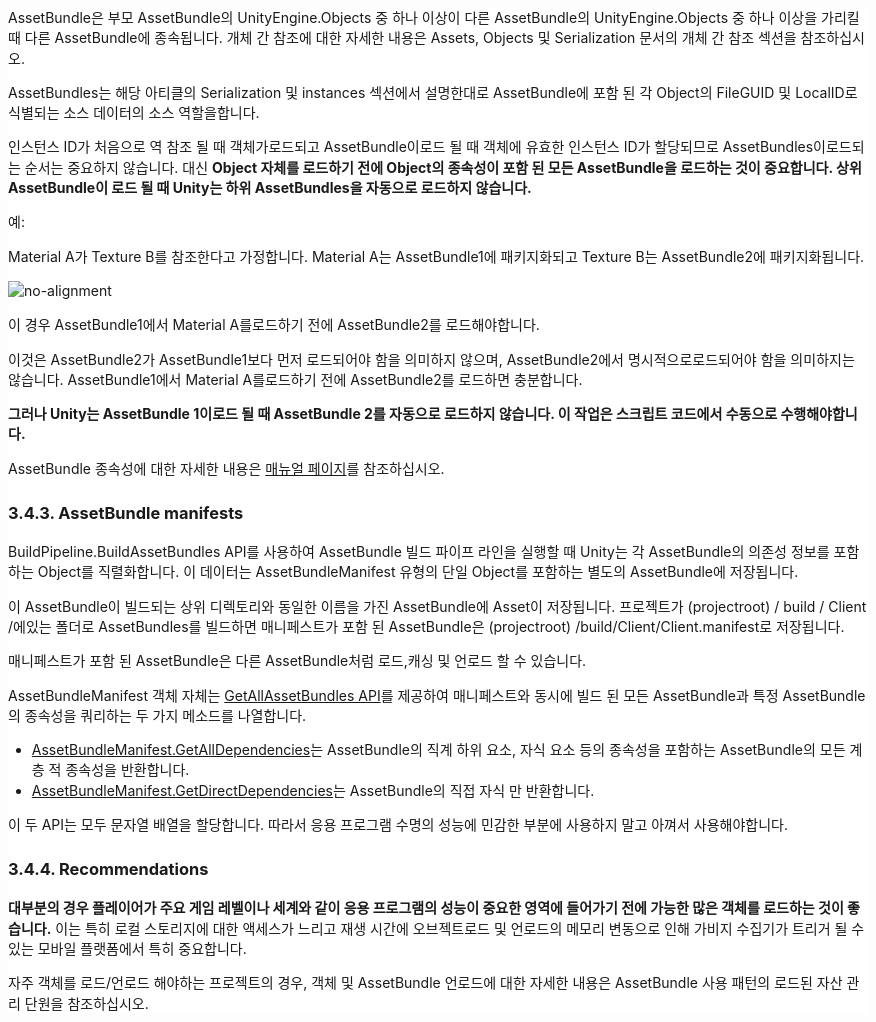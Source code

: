 AssetBundle은 부모 AssetBundle의 UnityEngine.Objects 중 하나 이상이 다른 AssetBundle의 UnityEngine.Objects 중 하나 이상을 가리킬 때 다른 AssetBundle에 종속됩니다. 개체 간 참조에 대한 자세한 내용은 Assets, Objects 및 Serialization 문서의 개체 간 참조 섹션을 참조하십시오.

AssetBundles는 해당 아티클의 Serialization 및 instances 섹션에서 설명한대로 AssetBundle에 포함 된 각 Object의 FileGUID 및 LocalID로 식별되는 소스 데이터의 소스 역할을합니다.

인스턴스 ID가 처음으로 역 참조 될 때 객체가로드되고 AssetBundle이로드 될 때 객체에 유효한 인스턴스 ID가 할당되므로 AssetBundles이로드되는 순서는 중요하지 않습니다. 대신 **Object 자체를 로드하기 전에 Object의 종속성이 포함 된 모든 AssetBundle을 로드하는 것이 중요합니다. 상위 AssetBundle이 로드 될 때 Unity는 하위 AssetBundles을 자동으로 로드하지 않습니다.**

예:

Material A가 Texture B를 참조한다고 가정합니다. Material A는 AssetBundle1에 패키지화되고 Texture B는 AssetBundle2에 패키지화됩니다.

![no-alignment](https://unity3d.com/sites/default/files/learn/ab1.jpg)

이 경우 AssetBundle1에서 Material A를로드하기 전에 AssetBundle2를 로드해야합니다.

이것은 AssetBundle2가 AssetBundle1보다 먼저 로드되어야 함을 의미하지 않으며, AssetBundle2에서 명시적으로로드되어야 함을 의미하지는 않습니다. AssetBundle1에서 Material A를로드하기 전에 AssetBundle2를 로드하면 충분합니다.

**그러나 Unity는 AssetBundle 1이로드 될 때 AssetBundle 2를 자동으로 로드하지 않습니다. 이 작업은 스크립트 코드에서 수동으로 수행해야합니다.**

AssetBundle 종속성에 대한 자세한 내용은 [매뉴얼 페이지](https://docs.unity3d.com/Manual/AssetBundles-Dependencies.html?_ga=2.220563103.60866194.1551365663-678518112.1480121168)를 참조하십시오.

### 3.4.3. AssetBundle manifests
BuildPipeline.BuildAssetBundles API를 사용하여 AssetBundle 빌드 파이프 라인을 실행할 때 Unity는 각 AssetBundle의 의존성 정보를 포함하는 Object를 직렬화합니다. 이 데이터는 AssetBundleManifest 유형의 단일 Object를 포함하는 별도의 AssetBundle에 저장됩니다.

이 AssetBundle이 빌드되는 상위 디렉토리와 동일한 이름을 가진 AssetBundle에 Asset이 저장됩니다. 프로젝트가 (projectroot) / build / Client /에있는 폴더로 AssetBundles를 빌드하면 매니페스트가 포함 된 AssetBundle은 (projectroot) /build/Client/Client.manifest로 저장됩니다.

매니페스트가 포함 된 AssetBundle은 다른 AssetBundle처럼 로드,캐싱 및 언로드 할 수 있습니다.

AssetBundleManifest 객체 자체는 [GetAllAssetBundles API](https://docs.unity3d.com/ScriptReference/AssetBundleManifest.GetAllAssetBundles.html?_ga=2.25128509.60866194.1551365663-678518112.1480121168)를 제공하여 매니페스트와 동시에 빌드 된 모든 AssetBundle과 특정 AssetBundle의 종속성을 쿼리하는 두 가지 메소드를 나열합니다.
* [AssetBundleManifest.GetAllDependencies](https://docs.unity3d.com/ScriptReference/AssetBundleManifest.GetAllDependencies.html?_ga=2.25128509.60866194.1551365663-678518112.1480121168)는 AssetBundle의 직계 하위 요소, 자식 요소 등의 종속성을 포함하는 AssetBundle의 모든 계층 적 종속성을 반환합니다.
* [AssetBundleManifest.GetDirectDependencies](https://docs.unity3d.com/ScriptReference/AssetBundleManifest.GetDirectDependencies.html?_ga=2.25128509.60866194.1551365663-678518112.1480121168)는 AssetBundle의 직접 자식 만 반환합니다.

이 두 API는 모두 문자열 배열을 할당합니다. 따라서 응용 프로그램 수명의 성능에 민감한 부분에 사용하지 말고 아껴서 사용해야합니다.

### 3.4.4. Recommendations
**대부분의 경우 플레이어가 주요 게임 레벨이나 세계와 같이 응용 프로그램의 성능이 중요한 영역에 들어가기 전에 가능한 많은 객체를 로드하는 것이 좋습니다.** 이는 특히 로컬 스토리지에 대한 액세스가 느리고 재생 시간에 오브젝트로드 및 언로드의 메모리 변동으로 인해 가비지 수집기가 트리거 될 수있는 모바일 플랫폼에서 특히 중요합니다.

자주 객체를 로드/언로드 해야하는 프로젝트의 경우, 객체 및 AssetBundle 언로드에 대한 자세한 내용은 AssetBundle 사용 패턴의 로드된 자산 관리 단원을 참조하십시오.
